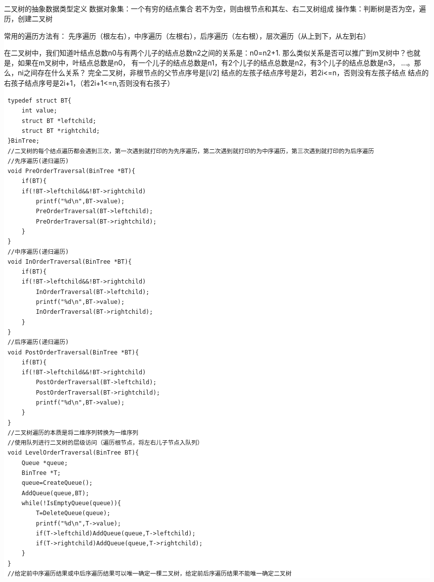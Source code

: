    二叉树的抽象数据类型定义
   数据对象集：一个有穷的结点集合
       若不为空，则由根节点和其左、右二叉树组成
   操作集：判断树是否为空，遍历，创建二叉树
 
   常用的遍历方法有：
       先序遍历（根左右），中序遍历（左根右），后序遍历（左右根），层次遍历（从上到下，从左到右）
 
   在二叉树中，我们知道叶结点总数n0与有两个儿子的结点总数n2之间的关系是：n0=n2+1.
   那么类似关系是否可以推广到m叉树中？也就是，如果在m叉树中，叶结点总数是n0，
   有一个儿子的结点总数是n1，有2个儿子的结点总数是n2，有3个儿子的结点总数是n3，
   ...。那么，ni之间存在什么关系？
   完全二叉树，非根节点的父节点序号是[i/2]
   结点的左孩子结点序号是2i，若2i<=n，否则没有左孩子结点
   结点的右孩子结点序号是2i+1，（若2i+1<=n,否则没有右孩子）
 
```
 typedef struct BT{
     int value;
     struct BT *leftchild;
     struct BT *rightchild;
 }BinTree;
 //二叉树的每个结点遍历都会遇到三次，第一次遇到就打印的为先序遍历，第二次遇到就打印的为中序遍历，第三次遇到就打印的为后序遍历
 //先序遍历(递归遍历)
 void PreOrderTraversal(BinTree *BT){
     if(BT){
     if(!BT->leftchild&&!BT->rightchild)
         printf("%d\n",BT->value);
         PreOrderTraversal(BT->leftchild);
         PreOrderTraversal(BT->rightchild);
     }
 }
 //中序遍历(递归遍历)
 void InOrderTraversal(BinTree *BT){
     if(BT){
     if(!BT->leftchild&&!BT->rightchild)
         InOrderTraversal(BT->leftchild);
         printf("%d\n",BT->value);
         InOrderTraversal(BT->rightchild);
     }
 }
 //后序遍历(递归遍历)
 void PostOrderTraversal(BinTree *BT){
     if(BT){
     if(!BT->leftchild&&!BT->rightchild)
         PostOrderTraversal(BT->leftchild);
         PostOrderTraversal(BT->rightchild);
         printf("%d\n",BT->value);
     }
 }
 //二叉树遍历的本质是将二维序列转换为一维序列
 //使用队列进行二叉树的层级访问（遍历根节点，将左右儿子节点入队列）
 void LevelOrderTraversal(BinTree BT){
     Queue *queue;
     BinTree *T;
     queue=CreateQueue();
     AddQueue(queue,BT);
     while(!IsEmptyQueue(queue)){
         T=DeleteQueue(queue);
         printf("%d\n",T->value);
         if(T->leftchild)AddQueue(queue,T->leftchild);
         if(T->rightchild)AddQueue(queue,T->rightchild);
     }
 }
 //给定前中序遍历结果或中后序遍历结果可以唯一确定一棵二叉树，给定前后序遍历结果不能唯一确定二叉树
```